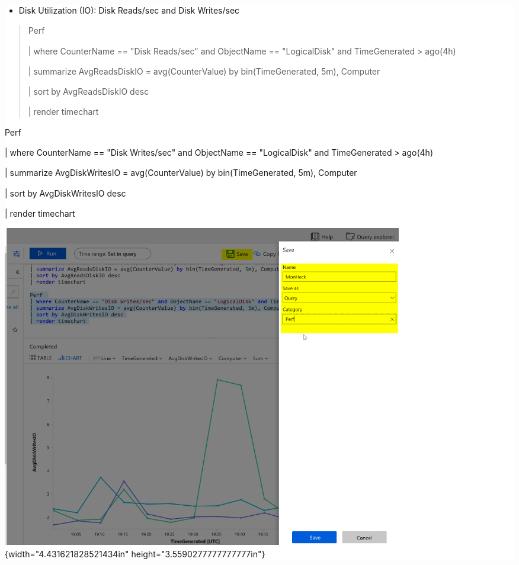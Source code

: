 -   Disk Utilization (IO): Disk Reads/sec and Disk Writes/sec

> Perf
>
> \| where CounterName == \"Disk Reads/sec\" and ObjectName ==
> \"LogicalDisk\" and TimeGenerated \> ago(4h)
>
> \| summarize AvgReadsDiskIO = avg(CounterValue) by bin(TimeGenerated,
> 5m), Computer
>
> \| sort by AvgReadsDiskIO desc
>
> \| render timechart

Perf

\| where CounterName == \"Disk Writes/sec\" and ObjectName ==
\"LogicalDisk\" and TimeGenerated \> ago(4h)

\| summarize AvgDiskWritesIO = avg(CounterValue) by bin(TimeGenerated,
5m), Computer

\| sort by AvgDiskWritesIO desc

\| render timechart

![](images\image103.png){width="4.431621828521434in"
height="3.5590277777777777in"}
